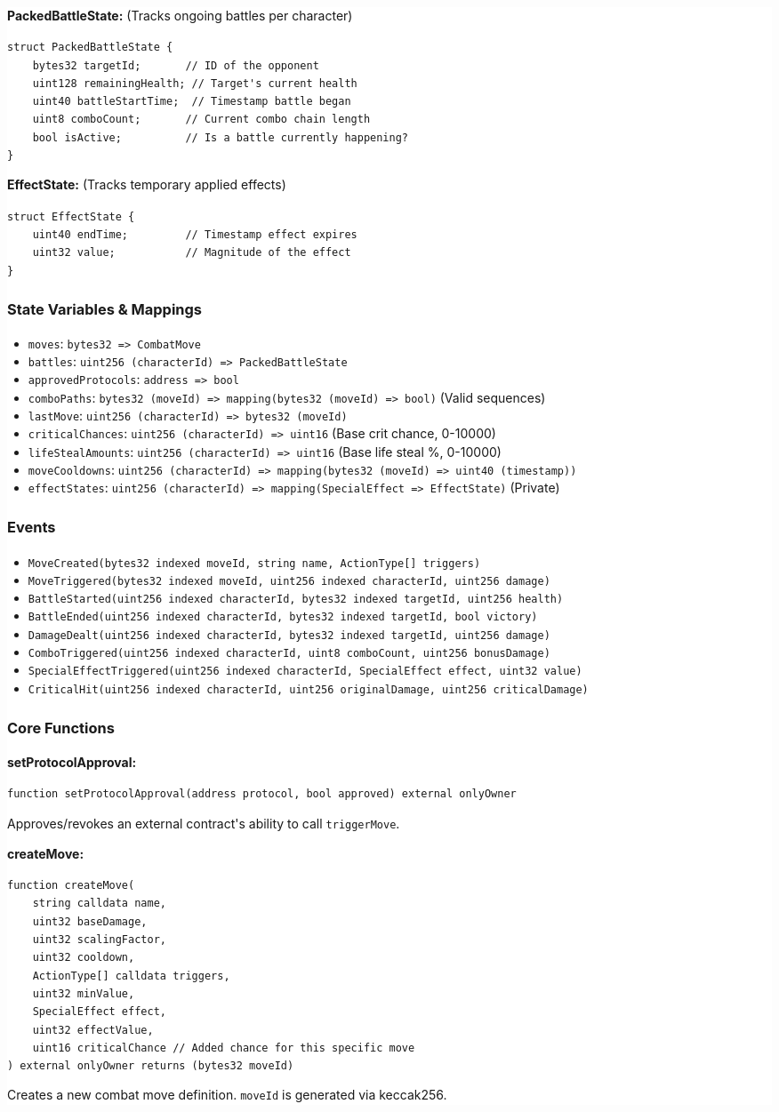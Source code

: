 **PackedBattleState:** (Tracks ongoing battles per character)
```solidity
struct PackedBattleState {
    bytes32 targetId;       // ID of the opponent
    uint128 remainingHealth; // Target's current health
    uint40 battleStartTime;  // Timestamp battle began
    uint8 comboCount;       // Current combo chain length
    bool isActive;          // Is a battle currently happening?
}
```

**EffectState:** (Tracks temporary applied effects)
```solidity
struct EffectState {
    uint40 endTime;         // Timestamp effect expires
    uint32 value;           // Magnitude of the effect
}
```

### State Variables & Mappings

- `moves`: `bytes32 => CombatMove`
- `battles`: `uint256 (characterId) => PackedBattleState`
- `approvedProtocols`: `address => bool`
- `comboPaths`: `bytes32 (moveId) => mapping(bytes32 (moveId) => bool)` (Valid sequences)
- `lastMove`: `uint256 (characterId) => bytes32 (moveId)`
- `criticalChances`: `uint256 (characterId) => uint16` (Base crit chance, 0-10000)
- `lifeStealAmounts`: `uint256 (characterId) => uint16` (Base life steal %, 0-10000)
- `moveCooldowns`: `uint256 (characterId) => mapping(bytes32 (moveId) => uint40 (timestamp))`
- `effectStates`: `uint256 (characterId) => mapping(SpecialEffect => EffectState)` (Private)

### Events

- `MoveCreated(bytes32 indexed moveId, string name, ActionType[] triggers)`
- `MoveTriggered(bytes32 indexed moveId, uint256 indexed characterId, uint256 damage)`
- `BattleStarted(uint256 indexed characterId, bytes32 indexed targetId, uint256 health)`
- `BattleEnded(uint256 indexed characterId, bytes32 indexed targetId, bool victory)`
- `DamageDealt(uint256 indexed characterId, bytes32 indexed targetId, uint256 damage)`
- `ComboTriggered(uint256 indexed characterId, uint8 comboCount, uint256 bonusDamage)`
- `SpecialEffectTriggered(uint256 indexed characterId, SpecialEffect effect, uint32 value)`
- `CriticalHit(uint256 indexed characterId, uint256 originalDamage, uint256 criticalDamage)`

### Core Functions

**setProtocolApproval:**
```solidity
function setProtocolApproval(address protocol, bool approved) external onlyOwner
```
Approves/revokes an external contract's ability to call `triggerMove`.

**createMove:**
```solidity
function createMove(
    string calldata name,
    uint32 baseDamage,
    uint32 scalingFactor,
    uint32 cooldown,
    ActionType[] calldata triggers,
    uint32 minValue,
    SpecialEffect effect,
    uint32 effectValue,
    uint16 criticalChance // Added chance for this specific move
) external onlyOwner returns (bytes32 moveId)
```
Creates a new combat move definition. `moveId` is generated via keccak256.
